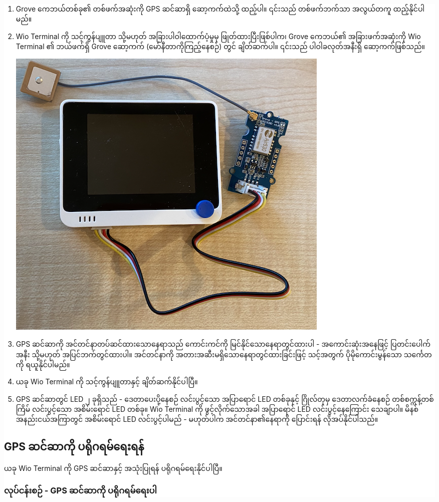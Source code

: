 1. Grove ကေဘယ်တစ်ခု၏ တစ်ဖက်အဆုံးကို GPS ဆင်ဆာရှိ ဆော့ကက်ထဲသို့ ထည့်ပါ။ ၎င်းသည် တစ်ဖက်ဘက်သာ အလွယ်တကူ ထည့်နိုင်ပါမည်။

1. Wio Terminal ကို သင့်ကွန်ပျူတာ သို့မဟုတ် အခြားပါဝါထောက်ပံ့မှုမှ ဖြုတ်ထားပြီးဖြစ်ပါက၊ Grove ကေဘယ်၏ အခြားဖက်အဆုံးကို Wio Terminal ၏ ဘယ်ဖက်ရှိ Grove ဆော့ကက် (မော်နီတာကိုကြည့်နေစဉ်) တွင် ချိတ်ဆက်ပါ။ ၎င်းသည် ပါဝါခလုတ်အနီးရှိ ဆော့ကက်ဖြစ်သည်။

    ![The grove GPS sensor connected to the left hand socket](../../../../../translated_images/wio-gps-sensor.19fd52b81ce58095d5deb3d4e5a1fdd88818d76569b00b1f0d740c92dc986525.my.png)

1. GPS ဆင်ဆာကို အင်တင်နာတပ်ဆင်ထားသောနေရာသည် ကောင်းကင်ကို မြင်နိုင်သောနေရာတွင်ထားပါ - အကောင်းဆုံးအနေဖြင့် ပြတင်းပေါက်အနီး သို့မဟုတ် အပြင်ဘက်တွင်ထားပါ။ အင်တင်နာကို အတားအဆီးမရှိသောနေရာတွင်ထားခြင်းဖြင့် သင့်အတွက် ပိုမိုကောင်းမွန်သော သင်္ကေတကို ရယူနိုင်ပါမည်။

1. ယခု Wio Terminal ကို သင့်ကွန်ပျူတာနှင့် ချိတ်ဆက်နိုင်ပါပြီ။

1. GPS ဆင်ဆာတွင် LED ၂ ခုရှိသည် - ဒေတာပေးပို့နေစဉ် လင်းပွင့်သော အပြာရောင် LED တစ်ခုနှင့် ဂြိုလ်တုမှ ဒေတာလက်ခံနေစဉ် တစ်စက္ကန့်တစ်ကြိမ် လင်းပွင့်သော အစိမ်းရောင် LED တစ်ခု။ Wio Terminal ကို ဖွင့်လိုက်သောအခါ အပြာရောင် LED လင်းပွင့်နေကြောင်း သေချာပါ။ မိနစ်အနည်းငယ်အကြာတွင် အစိမ်းရောင် LED လင်းပွင့်ပါမည် - မဟုတ်ပါက အင်တင်နာ၏နေရာကို ပြောင်းရန် လိုအပ်နိုင်ပါသည်။

## GPS ဆင်ဆာကို ပရိုဂရမ်ရေးရန်

ယခု Wio Terminal ကို GPS ဆင်ဆာနှင့် အသုံးပြုရန် ပရိုဂရမ်ရေးနိုင်ပါပြီ။

### လုပ်ငန်းစဉ် - GPS ဆင်ဆာကို ပရိုဂရမ်ရေးပါ
